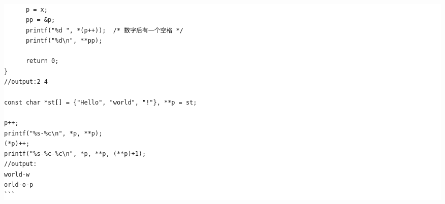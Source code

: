           p = x;
          pp = &p;
          printf("%d ", *(p++));  /* 数字后有一个空格 */
          printf("%d\n", **pp);
    
          return 0;
    }
    //output:2 4
    
    const char *st[] = {"Hello", "world", "!"}, **p = st; 
    
    p++;
    printf("%s-%c\n", *p, **p);
    (*p)++; 
    printf("%s-%c-%c\n", *p, **p, (**p)+1);
    //output:
    world-w
    orld-o-p
    ```
